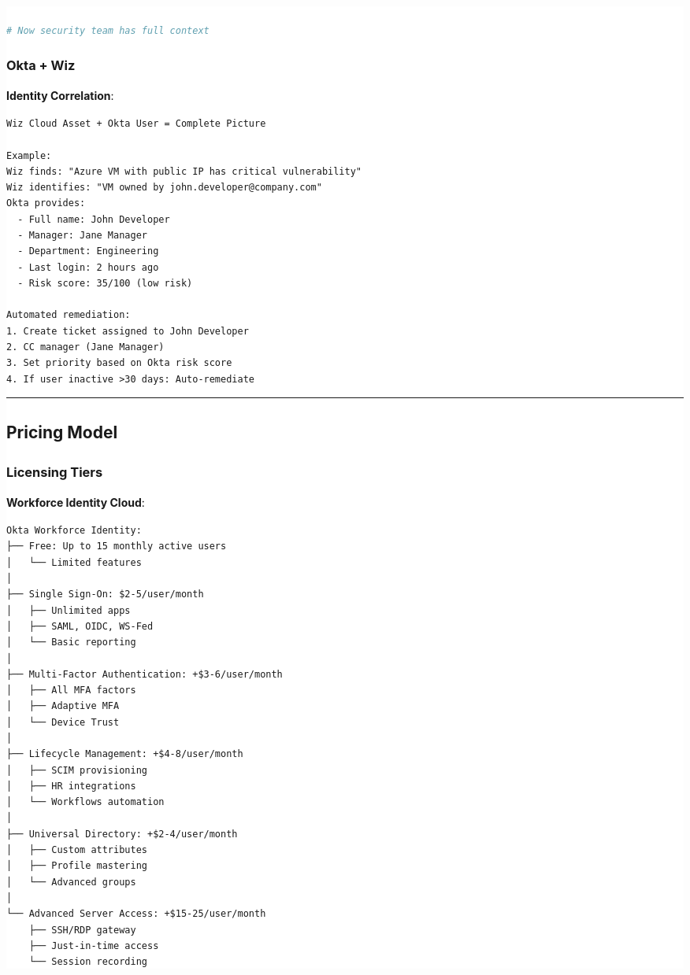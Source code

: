 ```python

# Now security team has full context
```

### Okta + Wiz

**Identity Correlation**:
```
Wiz Cloud Asset + Okta User = Complete Picture

Example:
Wiz finds: "Azure VM with public IP has critical vulnerability"
Wiz identifies: "VM owned by john.developer@company.com"
Okta provides:
  - Full name: John Developer
  - Manager: Jane Manager
  - Department: Engineering
  - Last login: 2 hours ago
  - Risk score: 35/100 (low risk)
  
Automated remediation:
1. Create ticket assigned to John Developer
2. CC manager (Jane Manager)
3. Set priority based on Okta risk score
4. If user inactive >30 days: Auto-remediate
```

---

## Pricing Model

### Licensing Tiers

**Workforce Identity Cloud**:
```
Okta Workforce Identity:
├── Free: Up to 15 monthly active users
│   └── Limited features
│
├── Single Sign-On: $2-5/user/month
│   ├── Unlimited apps
│   ├── SAML, OIDC, WS-Fed
│   └── Basic reporting
│
├── Multi-Factor Authentication: +$3-6/user/month
│   ├── All MFA factors
│   ├── Adaptive MFA
│   └── Device Trust
│
├── Lifecycle Management: +$4-8/user/month
│   ├── SCIM provisioning
│   ├── HR integrations
│   └── Workflows automation
│
├── Universal Directory: +$2-4/user/month
│   ├── Custom attributes
│   ├── Profile mastering
│   └── Advanced groups
│
└── Advanced Server Access: +$15-25/user/month
    ├── SSH/RDP gateway
    ├── Just-in-time access
    └── Session recording
```